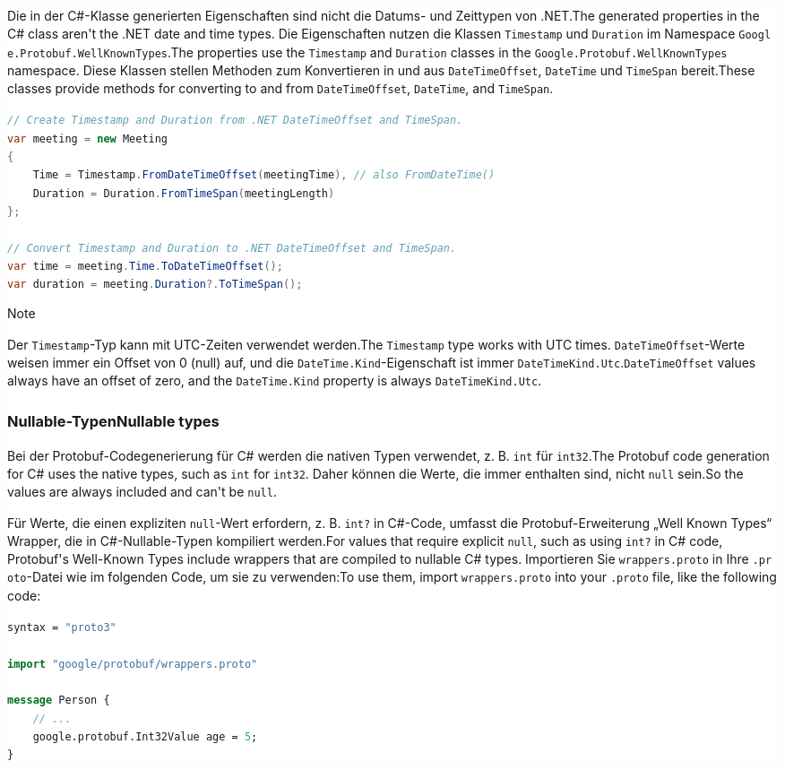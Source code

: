 <span data-ttu-id="8a6c4-140">Die in der C#-Klasse generierten Eigenschaften sind nicht die Datums- und Zeittypen von .NET.</span><span class="sxs-lookup"><span data-stu-id="8a6c4-140">The generated properties in the C# class aren't the .NET date and time types.</span></span> <span data-ttu-id="8a6c4-141">Die Eigenschaften nutzen die Klassen `Timestamp` und `Duration` im Namespace `Google.Protobuf.WellKnownTypes`.</span><span class="sxs-lookup"><span data-stu-id="8a6c4-141">The properties use the `Timestamp` and `Duration` classes in the `Google.Protobuf.WellKnownTypes` namespace.</span></span> <span data-ttu-id="8a6c4-142">Diese Klassen stellen Methoden zum Konvertieren in und aus `DateTimeOffset`, `DateTime` und `TimeSpan` bereit.</span><span class="sxs-lookup"><span data-stu-id="8a6c4-142">These classes provide methods for converting to and from `DateTimeOffset`, `DateTime`, and `TimeSpan`.</span></span>

```csharp
// Create Timestamp and Duration from .NET DateTimeOffset and TimeSpan.
var meeting = new Meeting
{
    Time = Timestamp.FromDateTimeOffset(meetingTime), // also FromDateTime()
    Duration = Duration.FromTimeSpan(meetingLength)
};

// Convert Timestamp and Duration to .NET DateTimeOffset and TimeSpan.
var time = meeting.Time.ToDateTimeOffset();
var duration = meeting.Duration?.ToTimeSpan();
```

> [!NOTE]
> <span data-ttu-id="8a6c4-143">Der `Timestamp`-Typ kann mit UTC-Zeiten verwendet werden.</span><span class="sxs-lookup"><span data-stu-id="8a6c4-143">The `Timestamp` type works with UTC times.</span></span> <span data-ttu-id="8a6c4-144">`DateTimeOffset`-Werte weisen immer ein Offset von 0 (null) auf, und die `DateTime.Kind`-Eigenschaft ist immer `DateTimeKind.Utc`.</span><span class="sxs-lookup"><span data-stu-id="8a6c4-144">`DateTimeOffset` values always have an offset of zero, and the `DateTime.Kind` property is always `DateTimeKind.Utc`.</span></span>

### <a name="nullable-types"></a><span data-ttu-id="8a6c4-145">Nullable-Typen</span><span class="sxs-lookup"><span data-stu-id="8a6c4-145">Nullable types</span></span>

<span data-ttu-id="8a6c4-146">Bei der Protobuf-Codegenerierung für C# werden die nativen Typen verwendet, z. B. `int` für `int32`.</span><span class="sxs-lookup"><span data-stu-id="8a6c4-146">The Protobuf code generation for C# uses the native types, such as `int` for `int32`.</span></span> <span data-ttu-id="8a6c4-147">Daher können die Werte, die immer enthalten sind, nicht `null` sein.</span><span class="sxs-lookup"><span data-stu-id="8a6c4-147">So the values are always included and can't be `null`.</span></span>

<span data-ttu-id="8a6c4-148">Für Werte, die einen expliziten `null`-Wert erfordern, z. B. `int?` in C#-Code, umfasst die Protobuf-Erweiterung „Well Known Types“ Wrapper, die in C#-Nullable-Typen kompiliert werden.</span><span class="sxs-lookup"><span data-stu-id="8a6c4-148">For values that require explicit `null`, such as using `int?` in C# code, Protobuf's Well-Known Types include wrappers that are compiled to nullable C# types.</span></span> <span data-ttu-id="8a6c4-149">Importieren Sie `wrappers.proto` in Ihre `.proto`-Datei wie im folgenden Code, um sie zu verwenden:</span><span class="sxs-lookup"><span data-stu-id="8a6c4-149">To use them, import `wrappers.proto` into your `.proto` file, like the following code:</span></span>

```protobuf  
syntax = "proto3"

import "google/protobuf/wrappers.proto"

message Person {
    // ...
    google.protobuf.Int32Value age = 5;
}
```
